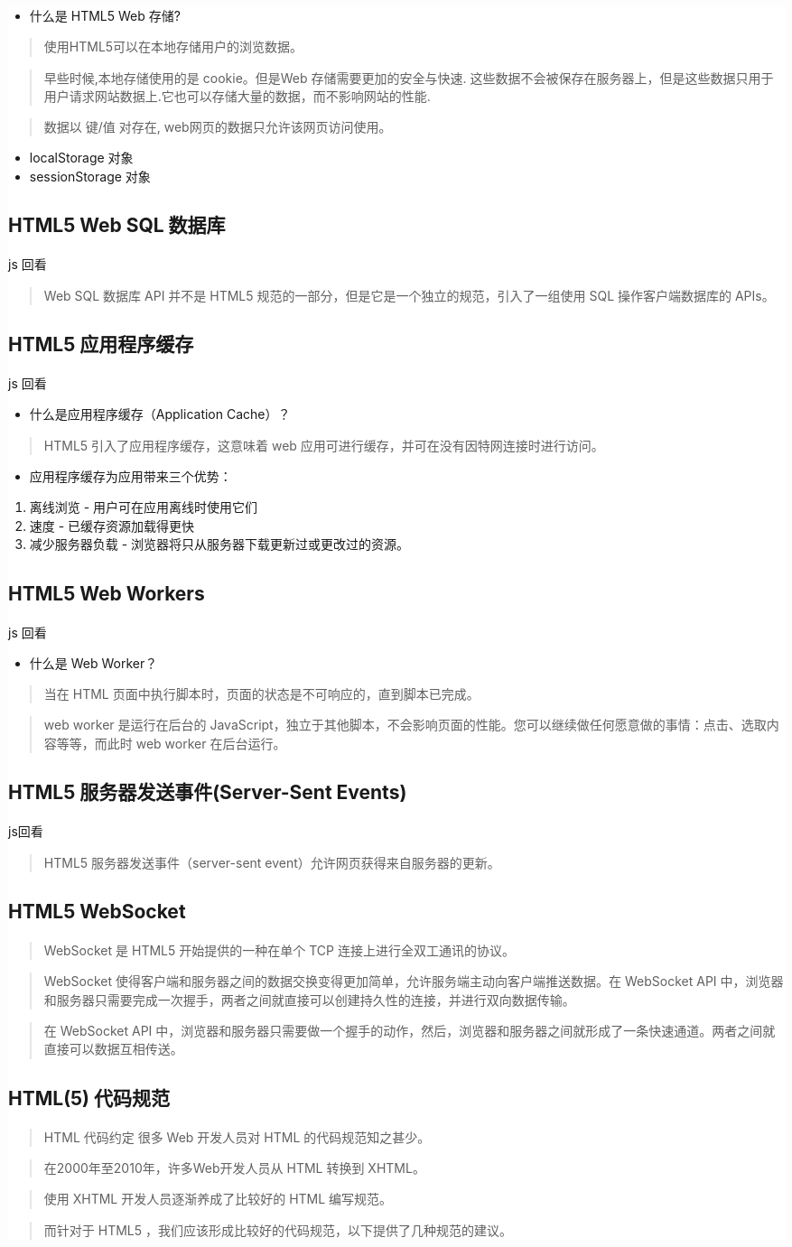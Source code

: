 - 什么是 HTML5 Web 存储?
>使用HTML5可以在本地存储用户的浏览数据。

>早些时候,本地存储使用的是 cookie。但是Web 存储需要更加的安全与快速. 这些数据不会被保存在服务器上，但是这些数据只用于用户请求网站数据上.它也可以存储大量的数据，而不影响网站的性能.

>数据以 键/值 对存在, web网页的数据只允许该网页访问使用。
- localStorage 对象
- sessionStorage 对象

## HTML5 Web SQL 数据库
js 回看

> Web SQL 数据库 API 并不是 HTML5 规范的一部分，但是它是一个独立的规范，引入了一组使用 SQL 操作客户端数据库的 APIs。

## HTML5 应用程序缓存
js 回看
- 什么是应用程序缓存（Application Cache）？
>HTML5 引入了应用程序缓存，这意味着 web 应用可进行缓存，并可在没有因特网连接时进行访问。

- 应用程序缓存为应用带来三个优势：

1. 离线浏览 - 用户可在应用离线时使用它们
2. 速度 - 已缓存资源加载得更快
3. 减少服务器负载 - 浏览器将只从服务器下载更新过或更改过的资源。
## HTML5 Web Workers
js 回看
- 什么是 Web Worker？
>当在 HTML 页面中执行脚本时，页面的状态是不可响应的，直到脚本已完成。

>web worker 是运行在后台的 JavaScript，独立于其他脚本，不会影响页面的性能。您可以继续做任何愿意做的事情：点击、选取内容等等，而此时 web worker 在后台运行。

## HTML5 服务器发送事件(Server-Sent Events)
js回看
>HTML5 服务器发送事件（server-sent event）允许网页获得来自服务器的更新。

## HTML5 WebSocket
>WebSocket 是 HTML5 开始提供的一种在单个 TCP 连接上进行全双工通讯的协议。

>WebSocket 使得客户端和服务器之间的数据交换变得更加简单，允许服务端主动向客户端推送数据。在 WebSocket API 中，浏览器和服务器只需要完成一次握手，两者之间就直接可以创建持久性的连接，并进行双向数据传输。

>在 WebSocket API 中，浏览器和服务器只需要做一个握手的动作，然后，浏览器和服务器之间就形成了一条快速通道。两者之间就直接可以数据互相传送。

## HTML(5) 代码规范
>HTML 代码约定
>很多 Web 开发人员对 HTML 的代码规范知之甚少。

>在2000年至2010年，许多Web开发人员从 HTML 转换到 XHTML。

>使用 XHTML 开发人员逐渐养成了比较好的 HTML 编写规范。

>而针对于 HTML5 ，我们应该形成比较好的代码规范，以下提供了几种规范的建议。
